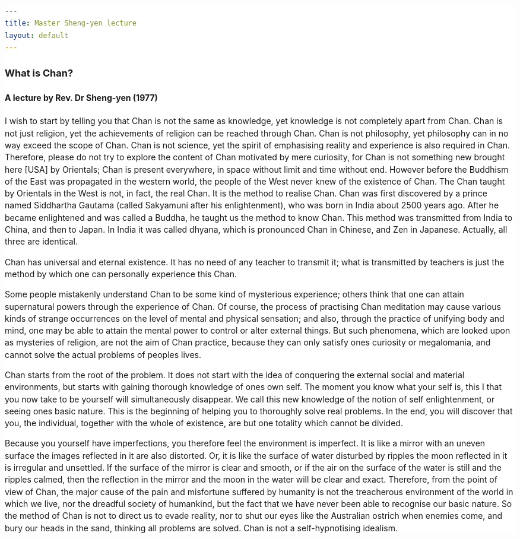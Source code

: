 ```yaml
---
title: Master Sheng-yen lecture
layout: default
---
```



### What is Chan?

#### A lecture by Rev. Dr Sheng-yen (1977)

I wish to start by telling you that Chan is not the same as knowledge, yet knowledge is not completely apart from Chan. Chan is not just religion, yet the achievements of religion can be reached through Chan. Chan is not philosophy, yet philosophy can in no way exceed the scope of Chan. Chan is not science, yet the spirit of emphasising reality and experience is also required in Chan. Therefore, please do not try to explore the content of Chan motivated by mere curiosity, for Chan is not something new brought here [USA] by Orientals; Chan is present everywhere, in space without limit and time without end. However before the Buddhism of the East was propagated in the western world, the people of the West never knew of the existence of Chan. The Chan taught by Orientals in the West is not, in fact, the real Chan. It is the method to realise Chan. Chan was first discovered by a prince named Siddhartha Gautama (called Sakyamuni after his enlightenment), who was born in India about 2500 years ago. After he became enlightened and was called a Buddha, he taught us the method to know Chan. This method was transmitted from India to China, and then to Japan. In India it was called dhyana, which is pronounced Chan in Chinese, and Zen in Japanese. Actually, all three are identical.

Chan has universal and eternal existence. It has no need of any teacher to transmit it; what is transmitted by teachers is just the method by which one can personally experience this Chan.

Some people mistakenly understand Chan to be some kind of mysterious experience; others think that one can attain supernatural powers through the experience of Chan. Of course, the process of practising Chan meditation may cause various kinds of strange occurrences on the level of mental and physical sensation; and also, through the practice of unifying body and mind, one may be able to attain the mental power to control or alter external things. But such phenomena, which are looked upon as mysteries of religion, are not the aim of Chan practice, because they can only satisfy ones curiosity or megalomania, and cannot solve the actual problems of peoples lives.

Chan starts from the root of the problem. It does not start with the idea of conquering the external social and material environments, but starts with gaining thorough knowledge of ones own self. The moment you know what your self is, this I that you now take to be yourself will simultaneously disappear. We call this new knowledge of the notion of self enlightenment, or seeing ones basic nature. This is the beginning of helping you to thoroughly solve real problems. In the end, you will discover that you, the individual, together with the whole of existence, are but one totality which cannot be divided.

Because you yourself have imperfections, you therefore feel the environment is imperfect. It is like a mirror with an uneven surface the images reflected in it are also distorted. Or, it is like the surface of water disturbed by ripples the moon reflected in it is irregular and unsettled. If the surface of the mirror is clear and smooth, or if the air on the surface of the water is still and the ripples calmed, then the reflection in the mirror and the moon in the water will be clear and exact. Therefore, from the point of view of Chan, the major cause of the pain and misfortune suffered by humanity is not the treacherous environment of the world in which we live, nor the dreadful society of humankind, but the fact that we have never been able to recognise our basic nature. So the method of Chan is not to direct us to evade reality, nor to shut our eyes like the Australian ostrich when enemies come, and bury our heads in the sand, thinking all problems are solved. Chan is not a self-hypnotising idealism.
